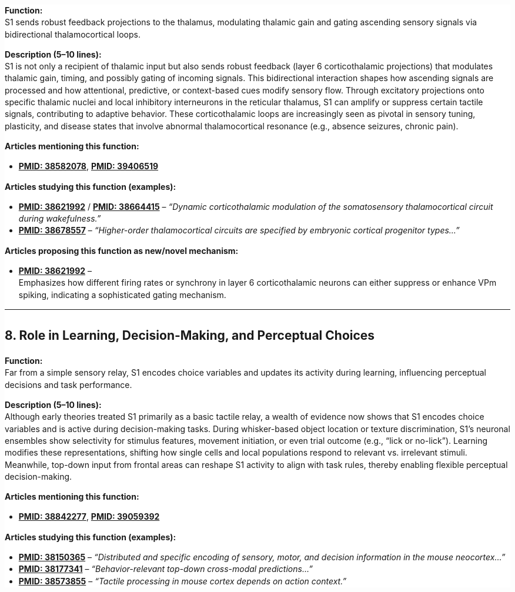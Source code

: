 **Function:**  
S1 sends robust feedback projections to the thalamus, modulating thalamic gain and gating ascending sensory signals via bidirectional thalamocortical loops.

**Description (5–10 lines):**  
S1 is not only a recipient of thalamic input but also sends robust feedback (layer 6 corticothalamic projections) that modulates thalamic gain, timing, and possibly gating of incoming signals. This bidirectional interaction shapes how ascending signals are processed and how attentional, predictive, or context-based cues modify sensory flow. Through excitatory projections onto specific thalamic nuclei and local inhibitory interneurons in the reticular thalamus, S1 can amplify or suppress certain tactile signals, contributing to adaptive behavior. These corticothalamic loops are increasingly seen as pivotal in sensory tuning, plasticity, and disease states that involve abnormal thalamocortical resonance (e.g., absence seizures, chronic pain).

**Articles mentioning this function:**  
- [**PMID: 38582078**](https://pubmed.ncbi.nlm.nih.gov/38582078), [**PMID: 39406519**](https://pubmed.ncbi.nlm.nih.gov/39406519)  

**Articles studying this function (examples):**  
- [**PMID: 38621992**](https://pubmed.ncbi.nlm.nih.gov/38621992) / [**PMID: 38664415**](https://pubmed.ncbi.nlm.nih.gov/38664415) – *“Dynamic corticothalamic modulation of the somatosensory thalamocortical circuit during wakefulness.”*  
- [**PMID: 38678557**](https://pubmed.ncbi.nlm.nih.gov/38678557) – *“Higher-order thalamocortical circuits are specified by embryonic cortical progenitor types…”*  

**Articles proposing this function as new/novel mechanism:**  
- [**PMID: 38621992**](https://pubmed.ncbi.nlm.nih.gov/38621992) –  
  Emphasizes how different firing rates or synchrony in layer 6 corticothalamic neurons can either suppress or enhance VPm spiking, indicating a sophisticated gating mechanism.

---

## 8. **Role in Learning, Decision-Making, and Perceptual Choices**

**Function:**  
Far from a simple sensory relay, S1 encodes choice variables and updates its activity during learning, influencing perceptual decisions and task performance.

**Description (5–10 lines):**  
Although early theories treated S1 primarily as a basic tactile relay, a wealth of evidence now shows that S1 encodes choice variables and is active during decision-making tasks. During whisker-based object location or texture discrimination, S1’s neuronal ensembles show selectivity for stimulus features, movement initiation, or even trial outcome (e.g., “lick or no-lick”). Learning modifies these representations, shifting how single cells and local populations respond to relevant vs. irrelevant stimuli. Meanwhile, top-down input from frontal areas can reshape S1 activity to align with task rules, thereby enabling flexible perceptual decision-making.

**Articles mentioning this function:**  
- [**PMID: 38842277**](https://pubmed.ncbi.nlm.nih.gov/38842277), [**PMID: 39059392**](https://pubmed.ncbi.nlm.nih.gov/39059392)  

**Articles studying this function (examples):**  
- [**PMID: 38150365**](https://pubmed.ncbi.nlm.nih.gov/38150365) – *“Distributed and specific encoding of sensory, motor, and decision information in the mouse neocortex…”*  
- [**PMID: 38177341**](https://pubmed.ncbi.nlm.nih.gov/38177341) – *“Behavior-relevant top-down cross-modal predictions…”*  
- [**PMID: 38573855**](https://pubmed.ncbi.nlm.nih.gov/38573855) – *“Tactile processing in mouse cortex depends on action context.”*  
